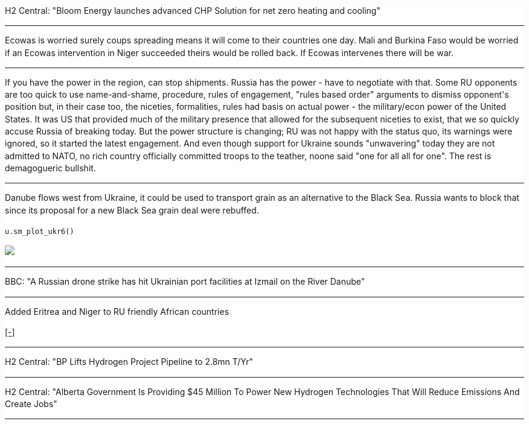 
H2 Central: "Bloom Energy launches advanced CHP Solution for net zero
heating and cooling"

---

Ecowas is worried surely coups spreading means it will come to their
countries one day. Mali and Burkina Faso would be worried if an Ecowas
intervention in Niger succeeded theirs would be rolled back. If Ecowas
intervenes there will be war.

---

If you have the power in the region, can stop shipments. Russia has
the power - have to negotiate with that. Some RU opponents are too
quick to use name-and-shame, procedure, rules of engagement, "rules
based order" arguments to dismiss opponent's position but, in their
case too, the niceties, formalities, rules had basis on actual power -
the military/econ power of the United States. It was US that provided
much of the military presence that allowed for the subsequent niceties
to exist, that we so quickly accuse Russia of breaking today.  But the
power structure is changing; RU was not happy with the status quo, its
warnings were ignored, so it started the latest engagement. And even
though support for Ukraine sounds "unwavering" today they are not
admitted to NATO, no rich country officially committed troops to the
teather, noone said "one for all all for one". The rest is
demagogueric bullshit.

---

Danube flows west from Ukraine, it could be used to transport grain as
an alternative to the Black Sea. Russia wants to block that since its
proposal for a new Black Sea grain deal were rebuffed.

```python
u.sm_plot_ukr6()
```

<img width='340' src='ukr-21.jpg'/> 

---

BBC: "A Russian drone strike has hit Ukrainian port facilities at
Izmail on the River Danube"

---

Added Eritrea and Niger to RU friendly African countries

[[-]](../../2022/12/ru-africa.html)

---

H2 Central: "BP Lifts Hydrogen Project Pipeline to 2.8mn T/Yr"

---

H2 Central: "Alberta Government Is Providing $45 Million To Power New
Hydrogen Technologies That Will Reduce Emissions And Create Jobs"

---